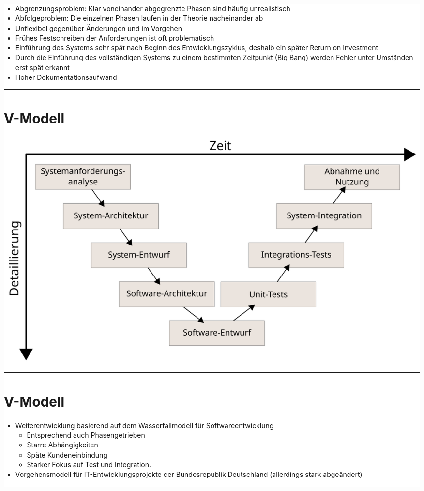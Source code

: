 - Abgrenzungsproblem: Klar voneinander abgegrenzte Phasen sind häufig unrealistisch
- Abfolgeproblem: Die einzelnen Phasen laufen in der Theorie nacheinander ab
- Unflexibel gegenüber Änderungen und im Vorgehen
- Frühes Festschreiben der Anforderungen ist oft problematisch
- Einführung des Systems sehr spät nach Beginn des Entwicklungszyklus, deshalb ein später Return on Investment
- Durch die Einführung des vollständigen Systems zu einem bestimmten Zeitpunkt (Big Bang) werden Fehler unter Umständen erst spät erkannt
- Hoher Dokumentationsaufwand

---

# V-Modell
![width:1000px center](./images/v-modell.png)

---

# V-Modell
- Weiterentwicklung basierend auf dem Wasserfallmodell für Softwareentwicklung
    - Entsprechend auch Phasengetrieben
    - Starre Abhängigkeiten
    - Späte Kundeneinbindung
    - Starker Fokus auf Test und Integration.
- Vorgehensmodell für IT-Entwicklungsprojekte der Bundesrepublik Deutschland (allerdings stark abgeändert)
---
